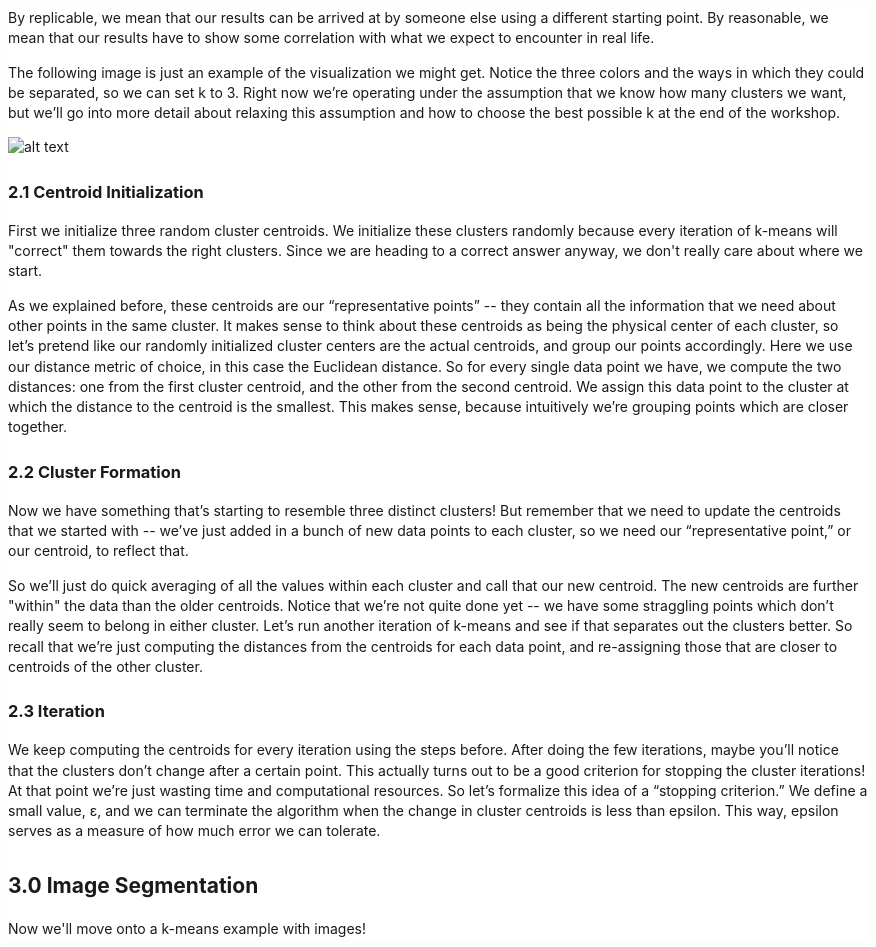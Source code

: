 By replicable, we mean that our results can be arrived at by someone else using a different starting point. By reasonable, we mean that our results have to show some correlation with what we expect to encounter in real life.

The following image is just an example of the visualization we might get. Notice the three colors and the ways in which they could be separated, so we can set k to 3. Right now we’re operating under the assumption that we know how many clusters we want, but we’ll go into more detail about relaxing this assumption and how to choose the best possible k at the end of the workshop.

![alt text](https://camo.githubusercontent.com/6e540cb12555953bf43925fc20d46b6da1768017/687474703a2f2f707562732e7273632e6f72672f73657276696365732f696d616765732f525343707562732e65506c6174666f726d2e536572766963652e46726565436f6e74656e742e496d616765536572766963652e7376632f496d616765536572766963652f41727469636c65696d6167652f323031322f414e2f6332616e3136313232622f6332616e3136313232622d66332e676966 "Logo Title Text 1")

### 2.1 Centroid Initialization

First we initialize three random cluster centroids. We initialize these clusters randomly because every iteration of k-means will "correct" them towards the right clusters. Since we are heading to a correct answer anyway, we don't really care about where we start.

As we explained before, these centroids are our “representative points” -- they contain all the information that we need about other points in the same cluster. It makes sense to think about these centroids as being the physical center of each cluster, so let’s pretend like our randomly initialized cluster centers are the actual centroids, and group our points accordingly. Here we use our distance metric of choice, in this case the Euclidean distance. So for every single data point we have, we compute the two distances: one from the first cluster centroid, and the other from the second centroid. We assign this data point to the cluster at which the distance to the centroid is the smallest. This makes sense, because intuitively we’re grouping points which are closer together.


### 2.2 Cluster Formation

Now we have something that’s starting to resemble three distinct clusters! But remember that we need to update the centroids that we started with -- we’ve just added in a bunch of new data points to each cluster, so we need our “representative point,” or our centroid, to reflect that.

So we’ll just do quick averaging of all the values within each cluster and call that our new centroid. The new centroids are further "within" the data than the older centroids. Notice that we’re not quite done yet -- we have some straggling points which don’t really seem to belong in either cluster. Let’s run another iteration of k-means and see if that separates out the clusters better. So recall that we’re just computing the distances from the centroids for each data point, and re-assigning those that are closer to centroids of the other cluster.


### 2.3 Iteration

We keep computing the centroids for every iteration using the steps before. After doing the few iterations, maybe you’ll notice that the clusters don’t change after a certain point. This actually turns out to be a good criterion for stopping the cluster iterations! At that point we’re just wasting time and computational resources. So let’s formalize this idea of a “stopping criterion.” We define a small value, &epsilon;, and we can terminate the algorithm when the change in cluster centroids is less than epsilon. This way, epsilon serves as a measure of how much error we can tolerate.


## 3.0 Image Segmentation

Now we'll move onto a k-means example with images! 
